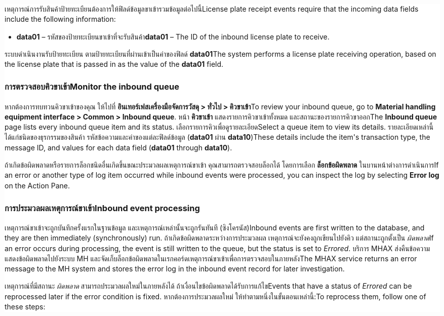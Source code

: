 <span data-ttu-id="5e7d0-252">เหตุการณ์การรับสินค้าป้ายทะเบียนต้องการให้ฟิลด์ข้อมูลขาเข้ารวมข้อมูลต่อไปนี้</span><span class="sxs-lookup"><span data-stu-id="5e7d0-252">License plate receipt events require that the incoming data fields include the following information:</span></span>

- <span data-ttu-id="5e7d0-253">**data01** – รหัสของป้ายทะเบียนขาเข้าที่จะรับสินค้า</span><span class="sxs-lookup"><span data-stu-id="5e7d0-253">**data01** – The ID of the inbound license plate to receive.</span></span>

<span data-ttu-id="5e7d0-254">ระบบดําเนินงานรับป้ายทะเบียน ตามป้ายทะเบียนที่ผ่านเข้าเป็นค่าของฟิลด์ **data01**</span><span class="sxs-lookup"><span data-stu-id="5e7d0-254">The system performs a license plate receiving operation, based on the license plate that is passed in as the value of the **data01** field.</span></span>

### <a name="monitor-the-inbound-queue"></a><span data-ttu-id="5e7d0-255">การตรวจสอบคิวขาเข้า</span><span class="sxs-lookup"><span data-stu-id="5e7d0-255">Monitor the inbound queue</span></span>

<span data-ttu-id="5e7d0-256">หากต้องการทบทวนคิวขาเข้าของคุณ ให้ไปที่ **อินเทอร์เฟสเครื่องมือจัดการวัสดุ \> ทั่วไป \> คิวขาเข้า**</span><span class="sxs-lookup"><span data-stu-id="5e7d0-256">To review your inbound queue, go to **Material handling equipment interface \> Common \> Inbound queue**.</span></span> <span data-ttu-id="5e7d0-257">หน้า **คิวขาเข้า** แสดงรายการคิวขาเข้าทั้งหมด และสถานะของรายการคิวขาออก</span><span class="sxs-lookup"><span data-stu-id="5e7d0-257">The **Inbound queue** page lists every inbound queue item and its status.</span></span> <span data-ttu-id="5e7d0-258">เลือกรายการคิวเพื่อดูรายละเอียด</span><span class="sxs-lookup"><span data-stu-id="5e7d0-258">Select a queue item to view its details.</span></span> <span data-ttu-id="5e7d0-259">รายละเอียดเหล่านี้ได้แก่ชนิดของธุรกรรมของสินค้า รหัสข้อความและค่าของแต่ละฟิลด์ข้อมูล (**data01** ผ่าน **data10**)</span><span class="sxs-lookup"><span data-stu-id="5e7d0-259">These details include the item's transaction type, the message ID, and values for each data field (**data01** through **data10**).</span></span>

<span data-ttu-id="5e7d0-260">ถ้าเกิดข้อผิดพลาดหรือรายการล็อกชนิดอื่นเกิดขึ้นขณะประมวลผลเหตุการณ์ขาเข้า คุณสามารถตรวจสอบล็อกได้ โดยการเลือก **ล็อกข้อผิดพลาด** ในบานหน้าต่างการดำเนินการ</span><span class="sxs-lookup"><span data-stu-id="5e7d0-260">If an error or another type of log item occurred while inbound events were processed, you can inspect the log by selecting **Error log** on the Action Pane.</span></span>

### <a name="inbound-event-processing"></a><span data-ttu-id="5e7d0-261">การประมวลผลเหตุการณ์ขาเข้า</span><span class="sxs-lookup"><span data-stu-id="5e7d0-261">Inbound event processing</span></span>

<span data-ttu-id="5e7d0-262">เหตุการณ์ขาเข้าจะถูกบันทึกครั้งแรกในฐานข้อมูล และเหตุการณ์เหล่านั้นจะถูกรันทันที (ซิงโครนัส)</span><span class="sxs-lookup"><span data-stu-id="5e7d0-262">Inbound events are first written to the database, and they are then immediately (synchronously) run.</span></span> <span data-ttu-id="5e7d0-263">ถ้าเกิดข้อผิดพลาดระหว่างการประมวลผล เหตุการณ์จะยังคงถูกเขียนไปยังคิว แต่สถานะถูกตั้งเป็น *ผิดพลาด*</span><span class="sxs-lookup"><span data-stu-id="5e7d0-263">If an error occurs during processing, the event is still written to the queue, but the status is set to *Errored*.</span></span> <span data-ttu-id="5e7d0-264">บริการ MHAX ส่งคืนข้อความแสดงข้อผิดพลาดไปยังระบบ MH และจัดเก็บล็อกข้อผิดพลาดในเรกคอร์ดเหตุการณ์ขาเข้าเพื่อการตรวจสอบในภายหลัง</span><span class="sxs-lookup"><span data-stu-id="5e7d0-264">The MHAX service returns an error message to the MH system and stores the error log in the inbound event record for later investigation.</span></span>

<span data-ttu-id="5e7d0-265">เหตุการณ์ที่มีสถานะ *ผิดพลาด* สามารถประมวลผลใหม่ในภายหลังได้ ถ้าเงื่อนไขข้อผิดพลาดได้รับการแก้ไข</span><span class="sxs-lookup"><span data-stu-id="5e7d0-265">Events that have a status of *Errored* can be reprocessed later if the error condition is fixed.</span></span> <span data-ttu-id="5e7d0-266">หากต้องการประมวลผลใหม่ ให้ทำตามหนึ่งในขั้นตอนเหล่านี้:</span><span class="sxs-lookup"><span data-stu-id="5e7d0-266">To reprocess them, follow one of these steps:</span></span>
